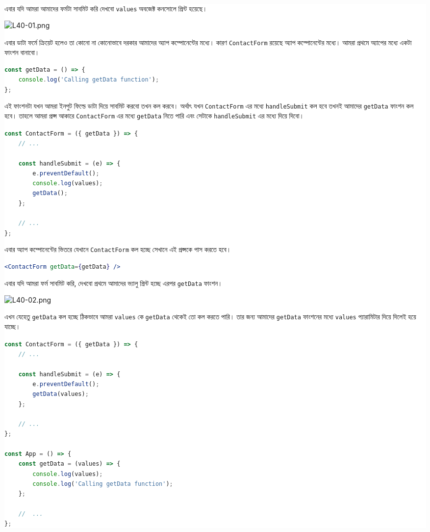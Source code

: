 এবার যদি আমরা আমাদের ফর্মটা সাবমিট করি দেখবো `values` অবজেক্ট কনসোলে প্রিন্ট হয়েছে।

![L40-01.png](https://cdn.hashnode.com/res/hashnode/image/upload/v1662720707287/Sj5LAHHe6.png)

এবার ডাটা ফর্মে ক্রিয়েট হলেও তা কোনো না কোনোভাবে দরকার আমাদের অ্যাপ কম্পোনেন্টের মধ্যে। কারণ `ContactForm` রয়েছে অ্যাপ কম্পোনেন্টের মধ্যে। আমরা প্রথমে অ্যাপের মধ্যে একটা ফাংশন বানাবো।

```jsx
const getData = () => {
	console.log('Calling getData function');
};
```

এই ফাংশনটা যখন আমরা ইনপুট ফিল্ডে ডাটা দিয়ে সাবমিট করবো তখন কল করবে। অর্থাৎ যখন `ContactForm` এর মধ্যে `handleSubmit` কল হবে তখনই আমাদের `getData` ফাংশন কল হবে। তাহলে আমরা প্রপ্স আকারে `ContactForm` এর মধ্যে `getData` নিতে পারি এবং সেটাকে `handleSubmit` এর মধ্যে দিয়ে দিবো।

```jsx
const ContactForm = ({ getData }) => {
	// ...

	const handleSubmit = (e) => {
		e.preventDefault();
		console.log(values);
		getData();
	};

	// ...
};
```

এবার অ্যাপ কম্পোনেন্টের ভিতরে যেখানে `ContactForm` কল হচ্ছে সেখানে এই প্রপ্সকে পাস করতে হবে।

```jsx
<ContactForm getData={getData} />
```

এবার যদি আমরা ফর্ম সাবমিট করি, দেখবো প্রথমে আমাদের ভ্যালু প্রিন্ট হচ্ছে এরপর `getData` ফাংশন।

![L40-02.png](https://cdn.hashnode.com/res/hashnode/image/upload/v1662721393418/sAUPNi8Dz.png)

এখন যেহেতু `getData` কল হচ্ছে ঠিকভাবে আমরা `values` কে `getData` থেকেই তো কল করতে পারি। তার জন্য আমাদের `getData` ফাংশনের মধ্যে `values` প্যারামিটার দিয়ে দিলেই হয়ে যাচ্ছে।

```jsx
const ContactForm = ({ getData }) => {
	// ...

	const handleSubmit = (e) => {
		e.preventDefault();
		getData(values);
	};

	// ...
};

const App = () => {
	const getData = (values) => {
		console.log(values);
		console.log('Calling getData function');
	};

	// 	...
};
```
